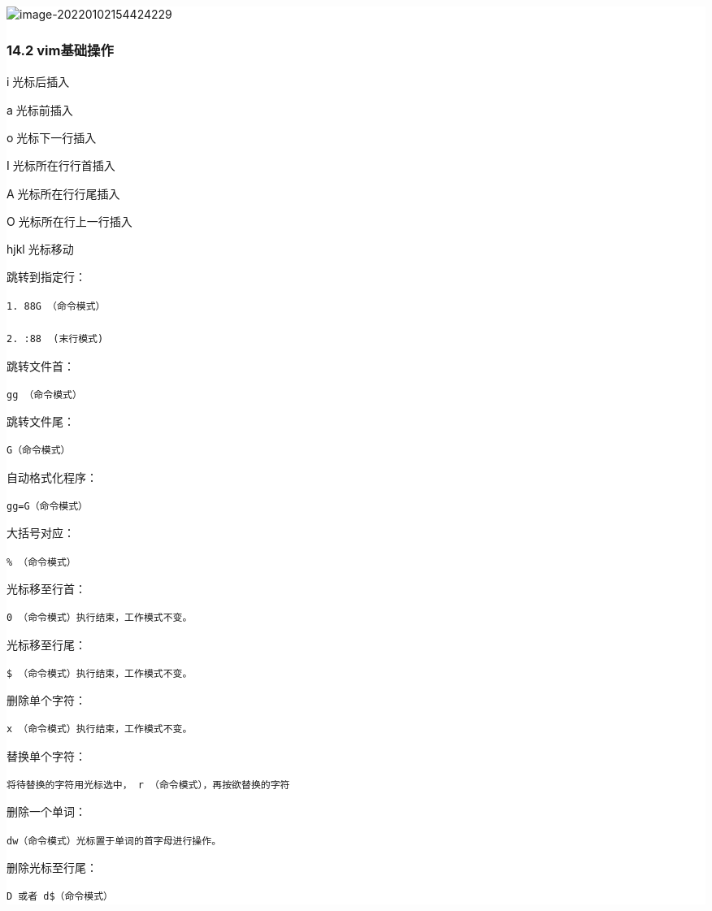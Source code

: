 ![image-20220102154424229](/C:/Users/Administrator/AppData/Roaming/Typora/typora-user-images/image-20220102154424229.png)

### 14.2 vim基础操作

i		光标后插入

a		光标前插入

o		光标下一行插入

I		光标所在行行首插入

A		光标所在行行尾插入

O		光标所在行上一行插入

hjkl	光标移动

跳转到指定行：

	1. 88G （命令模式）
	
	2. :88  (末行模式)

跳转文件首：

	gg （命令模式）

跳转文件尾：

	G（命令模式）

自动格式化程序：

	gg=G（命令模式）

大括号对应：

	% （命令模式）

光标移至行首：

	0 （命令模式）执行结束，工作模式不变。

光标移至行尾：

	$ （命令模式）执行结束，工作模式不变。

删除单个字符：

	x （命令模式）执行结束，工作模式不变。

替换单个字符：

	将待替换的字符用光标选中， r （命令模式），再按欲替换的字符

删除一个单词：

	dw（命令模式）光标置于单词的首字母进行操作。

删除光标至行尾：

	D 或者 d$（命令模式）
